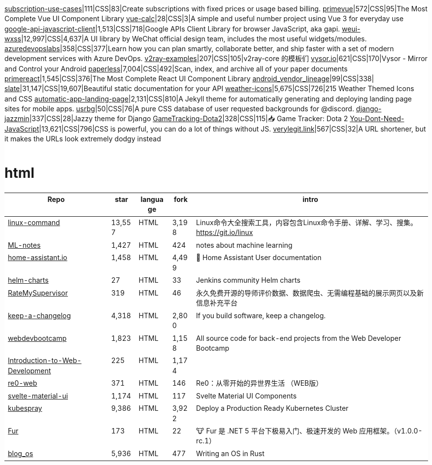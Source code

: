 [subscription-use-cases](https://github.com/stripe-samples/subscription-use-cases)|111|CSS|83|Create subscriptions with fixed prices or usage based billing.
[primevue](https://github.com/primefaces/primevue)|572|CSS|95|The Most Complete Vue UI Component Library
[vue-calc](https://github.com/hasinhayder/vue-calc)|28|CSS|3|A simple and useful number project using Vue 3 for everyday use
[google-api-javascript-client](https://github.com/google/google-api-javascript-client)|1,513|CSS|718|Google APIs Client Library for browser JavaScript, aka gapi.
[weui-wxss](https://github.com/Tencent/weui-wxss)|12,997|CSS|4,637|A UI library by WeChat official design team, includes the most useful widgets/modules.
[azuredevopslabs](https://github.com/microsoft/azuredevopslabs)|358|CSS|377|Learn how you can plan smartly, collaborate better, and ship faster with a set of modern development services with Azure DevOps.
[v2ray-examples](https://github.com/v2fly/v2ray-examples)|207|CSS|105|v2ray-core 的模板们
[vysor.io](https://github.com/koush/vysor.io)|621|CSS|170|Vysor - Mirror and Control your Android
[paperless](https://github.com/the-paperless-project/paperless)|7,004|CSS|492|Scan, index, and archive all of your paper documents
[primereact](https://github.com/primefaces/primereact)|1,545|CSS|376|The Most Complete React UI Component Library
[android_vendor_lineage](https://github.com/LineageOS/android_vendor_lineage)|99|CSS|338|
[slate](https://github.com/slatedocs/slate)|31,147|CSS|19,607|Beautiful static documentation for your API
[weather-icons](https://github.com/erikflowers/weather-icons)|5,675|CSS|726|215 Weather Themed Icons and CSS
[automatic-app-landing-page](https://github.com/emilbaehr/automatic-app-landing-page)|2,131|CSS|810|A Jekyll theme for automatically generating and deploying landing page sites for mobile apps.
[usrbg](https://github.com/Discord-Custom-Covers/usrbg)|50|CSS|76|A pure CSS database of user requested backgrounds for @discord.
[django-jazzmin](https://github.com/farridav/django-jazzmin)|337|CSS|28|Jazzy theme for Django
[GameTracking-Dota2](https://github.com/SteamDatabase/GameTracking-Dota2)|328|CSS|115|📥 Game Tracker: Dota 2
[You-Dont-Need-JavaScript](https://github.com/you-dont-need/You-Dont-Need-JavaScript)|13,621|CSS|796|CSS is powerful, you can do a lot of things without JS.
[verylegit.link](https://github.com/defaultnamehere/verylegit.link)|567|CSS|32|A URL shortener, but it makes the URLs look extremely dodgy instead


# html

Repo|star|language|fork|intro
-|-|-|-|-
[linux-command](https://github.com/jaywcjlove/linux-command)|13,557|HTML|3,198|Linux命令大全搜索工具，内容包含Linux命令手册、详解、学习、搜集。https://git.io/linux
[ML-notes](https://github.com/Sakura-gh/ML-notes)|1,427|HTML|424|notes about machine learning
[home-assistant.io](https://github.com/home-assistant/home-assistant.io)|1,458|HTML|4,499|📘 Home Assistant User documentation
[helm-charts](https://github.com/jenkinsci/helm-charts)|27|HTML|33|Jenkins community Helm charts
[RateMySupervisor](https://github.com/kgco/RateMySupervisor)|319|HTML|46|永久免费开源的导师评价数据、数据爬虫、无需编程基础的展示网页以及新信息补充平台
[keep-a-changelog](https://github.com/olivierlacan/keep-a-changelog)|4,318|HTML|2,800|If you build software, keep a changelog.
[webdevbootcamp](https://github.com/nax3t/webdevbootcamp)|1,823|HTML|1,158|All source code for back-end projects from the Web Developer Bootcamp
[Introduction-to-Web-Development](https://github.com/WebDevSimplified/Introduction-to-Web-Development)|225|HTML|1,174|
[re0-web](https://github.com/lyy289065406/re0-web)|371|HTML|146|Re0：从零开始的异世界生活 （WEB版）
[svelte-material-ui](https://github.com/hperrin/svelte-material-ui)|1,174|HTML|117|Svelte Material UI Components
[kubespray](https://github.com/kubernetes-sigs/kubespray)|9,386|HTML|3,922|Deploy a Production Ready Kubernetes Cluster
[Fur](https://github.com/MonkSoul/Fur)|173|HTML|22|🐮 Fur 是 .NET 5 平台下极易入门、极速开发的 Web 应用框架。（v1.0.0-rc.1）
[blog_os](https://github.com/phil-opp/blog_os)|5,936|HTML|477|Writing an OS in Rust